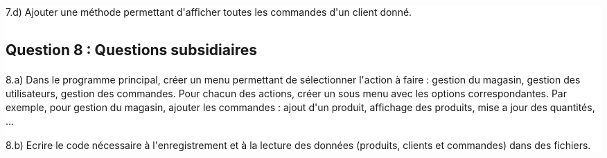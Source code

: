 7.d) Ajouter une méthode permettant d'afficher toutes les commandes d'un client donné.

## Question 8 : Questions subsidiaires

8.a) Dans le programme principal, créer un menu permettant de sélectionner l'action à faire : gestion du magasin, gestion des utilisateurs, gestion des commandes. Pour chacun des actions, créer un sous menu avec les options correspondantes. Par exemple, pour gestion du magasin, ajouter les commandes : ajout d'un produit, affichage des produits, mise a jour des quantités, …

8.b) Ecrire le code nécessaire à l'enregistrement et à la lecture des données (produits, clients et commandes) dans des fichiers.